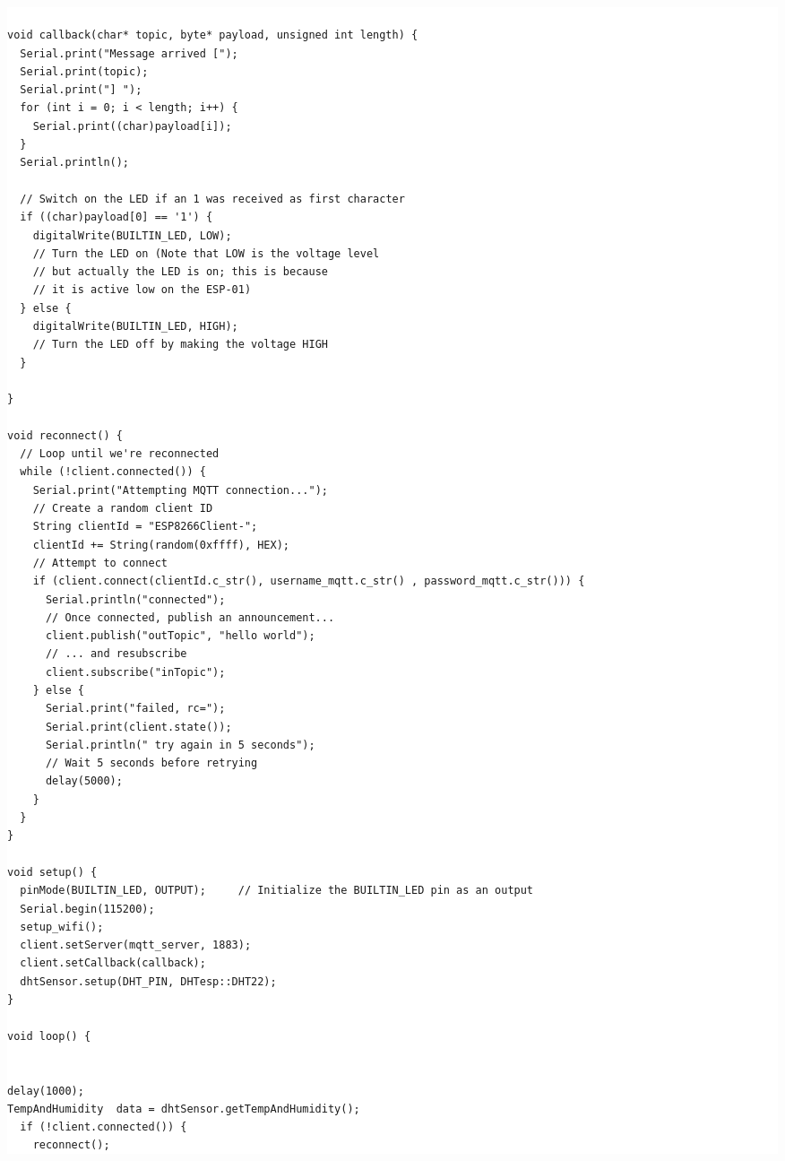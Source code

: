 ```

void callback(char* topic, byte* payload, unsigned int length) {
  Serial.print("Message arrived [");
  Serial.print(topic);
  Serial.print("] ");
  for (int i = 0; i < length; i++) {
    Serial.print((char)payload[i]);
  }
  Serial.println();

  // Switch on the LED if an 1 was received as first character
  if ((char)payload[0] == '1') {
    digitalWrite(BUILTIN_LED, LOW);   
    // Turn the LED on (Note that LOW is the voltage level
    // but actually the LED is on; this is because
    // it is active low on the ESP-01)
  } else {
    digitalWrite(BUILTIN_LED, HIGH);  
    // Turn the LED off by making the voltage HIGH
  }

}

void reconnect() {
  // Loop until we're reconnected
  while (!client.connected()) {
    Serial.print("Attempting MQTT connection...");
    // Create a random client ID
    String clientId = "ESP8266Client-";
    clientId += String(random(0xffff), HEX);
    // Attempt to connect
    if (client.connect(clientId.c_str(), username_mqtt.c_str() , password_mqtt.c_str())) {
      Serial.println("connected");
      // Once connected, publish an announcement...
      client.publish("outTopic", "hello world");
      // ... and resubscribe
      client.subscribe("inTopic");
    } else {
      Serial.print("failed, rc=");
      Serial.print(client.state());
      Serial.println(" try again in 5 seconds");
      // Wait 5 seconds before retrying
      delay(5000);
    }
  }
}

void setup() {
  pinMode(BUILTIN_LED, OUTPUT);     // Initialize the BUILTIN_LED pin as an output
  Serial.begin(115200);
  setup_wifi();
  client.setServer(mqtt_server, 1883);
  client.setCallback(callback);
  dhtSensor.setup(DHT_PIN, DHTesp::DHT22);
}

void loop() {


delay(1000);
TempAndHumidity  data = dhtSensor.getTempAndHumidity();
  if (!client.connected()) {
    reconnect();
```